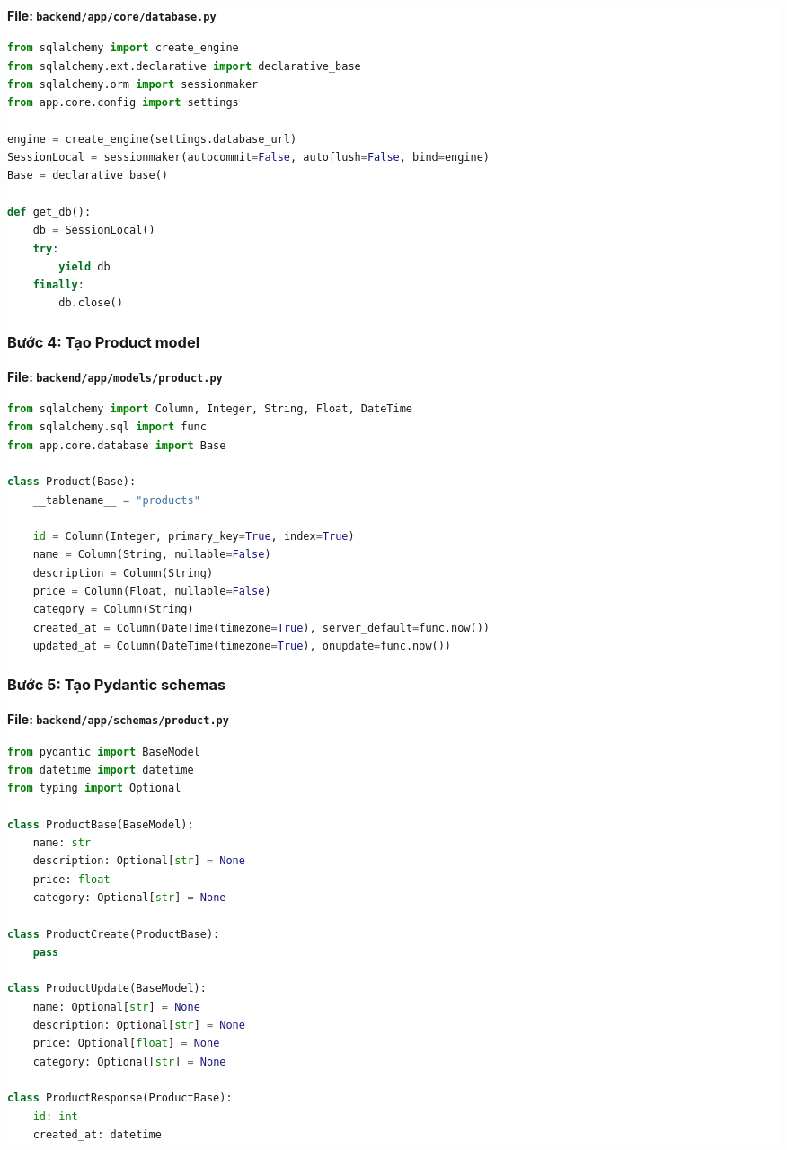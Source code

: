 **File: `backend/app/core/database.py`**
```python
from sqlalchemy import create_engine
from sqlalchemy.ext.declarative import declarative_base
from sqlalchemy.orm import sessionmaker
from app.core.config import settings

engine = create_engine(settings.database_url)
SessionLocal = sessionmaker(autocommit=False, autoflush=False, bind=engine)
Base = declarative_base()

def get_db():
    db = SessionLocal()
    try:
        yield db
    finally:
        db.close()
```

### **Bước 4: Tạo Product model**

**File: `backend/app/models/product.py`**
```python
from sqlalchemy import Column, Integer, String, Float, DateTime
from sqlalchemy.sql import func
from app.core.database import Base

class Product(Base):
    __tablename__ = "products"
    
    id = Column(Integer, primary_key=True, index=True)
    name = Column(String, nullable=False)
    description = Column(String)
    price = Column(Float, nullable=False)
    category = Column(String)
    created_at = Column(DateTime(timezone=True), server_default=func.now())
    updated_at = Column(DateTime(timezone=True), onupdate=func.now())
```

### **Bước 5: Tạo Pydantic schemas**

**File: `backend/app/schemas/product.py`**
```python
from pydantic import BaseModel
from datetime import datetime
from typing import Optional

class ProductBase(BaseModel):
    name: str
    description: Optional[str] = None
    price: float
    category: Optional[str] = None

class ProductCreate(ProductBase):
    pass

class ProductUpdate(BaseModel):
    name: Optional[str] = None
    description: Optional[str] = None
    price: Optional[float] = None
    category: Optional[str] = None

class ProductResponse(ProductBase):
    id: int
    created_at: datetime
```